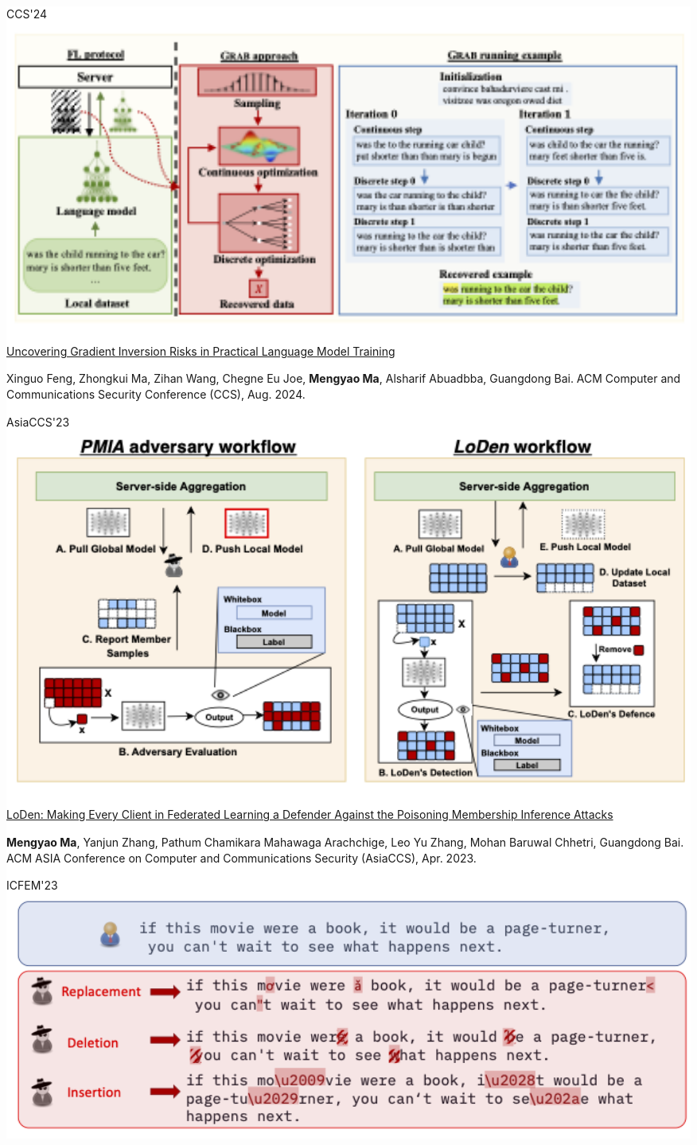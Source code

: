 
<div class='paper-box'><div class='paper-box-image'><div><div class="badge">CCS'24</div><img src='images/Grab.png' alt="sym" width="100%"></div></div>
<div class='paper-box-text' markdown="1">

[Uncovering Gradient Inversion Risks in Practical Language Model Training](https://www.sigsac.org/ccs/CCS2024/)

Xinguo Feng, Zhongkui Ma, Zihan Wang, Chegne Eu Joe, **Mengyao Ma**, Alsharif Abuadbba, Guangdong Bai.
ACM Computer and Communications Security Conference (CCS), Aug. 2024.
</div>
</div>


<div class='paper-box'><div class='paper-box-image'><div><div class="badge">AsiaCCS'23</div><img src='images/LoDen.png' alt="sym" width="100%"></div></div>
<div class='paper-box-text' markdown="1">

[LoDen: Making Every Client in Federated Learning a Defender Against the Poisoning Membership Inference Attacks](https://dl.acm.org/doi/10.1145/3579856.3590334)

**Mengyao Ma**, Yanjun Zhang, Pathum Chamikara Mahawaga Arachchige, Leo Yu Zhang, Mohan Baruwal Chhetri, Guangdong Bai.
ACM ASIA Conference on Computer and Communications Security (AsiaCCS), Apr. 2023.
</div>
</div>


<div class='paper-box'><div class='paper-box-image'><div><div class="badge">ICFEM'23</div><img src='images/attack_example.png' alt="sym" width="100%"></div></div>
<div class='paper-box-text' markdown="1">